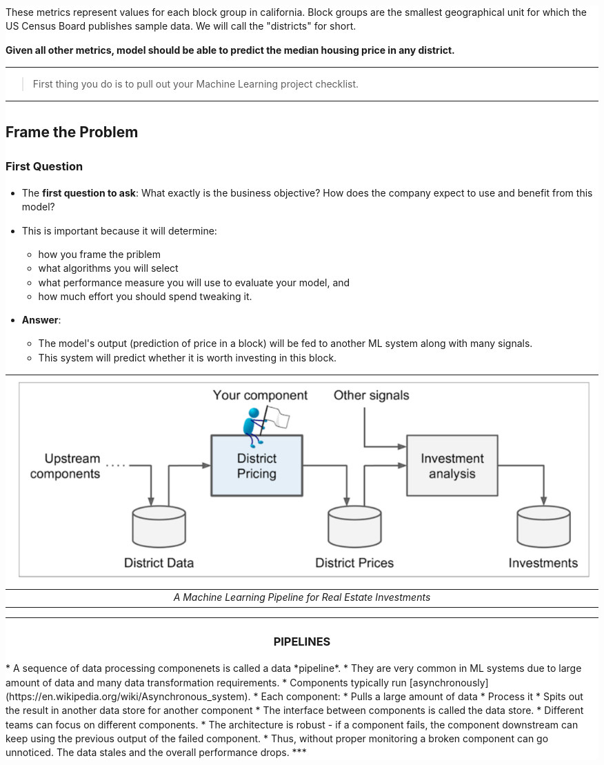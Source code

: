 These metrics represent values for each block group in california. Block groups are the smallest geographical unit for which the US Census Board publishes sample data. We will call the "districts" for short.

**Given all other metrics, model should be able to predict the median housing price in any district.**

***
>First thing you do is to pull out your Machine Learning project checklist.
***

## Frame the Problem
### First Question
* The **first question to ask**: What exactly is the business objective? How does the company expect to use and benefit from this model?
* This is important because it will determine:
  * how you frame the priblem
  * what algorithms you will select
  * what performance measure you will use to evaluate your model, and
  * how much effort you should spend tweaking it.

* **Answer**:
  * The model's output (prediction of price in a block) will be fed to another ML system along with many signals.
  * This system will predict whether it is worth investing in this block.

| ![ml pipeline for real estate](./images/0202.png) |
|:-------------------------------------------------:|
| *A Machine Learning Pipeline for Real Estate Investments* |

***
<h3 align="center">PIPELINES</h3>
* A sequence of data processing componenets is called a data *pipeline*.
* They are very common in ML systems due to large amount of data and many data transformation requirements.
* Components typically run [asynchronously](https://en.wikipedia.org/wiki/Asynchronous_system).
* Each component:
  * Pulls a large amount of data
  * Process it
  * Spits out the result in  another data store for another component
* The interface between components is called the data store. 
* Different teams can focus on different components.
* The architecture is robust - if a component fails, the component downstream can keep using the previous output of the failed component.
* Thus, without proper monitoring a broken component can go unnoticed. The data stales and the overall performance drops.
***
